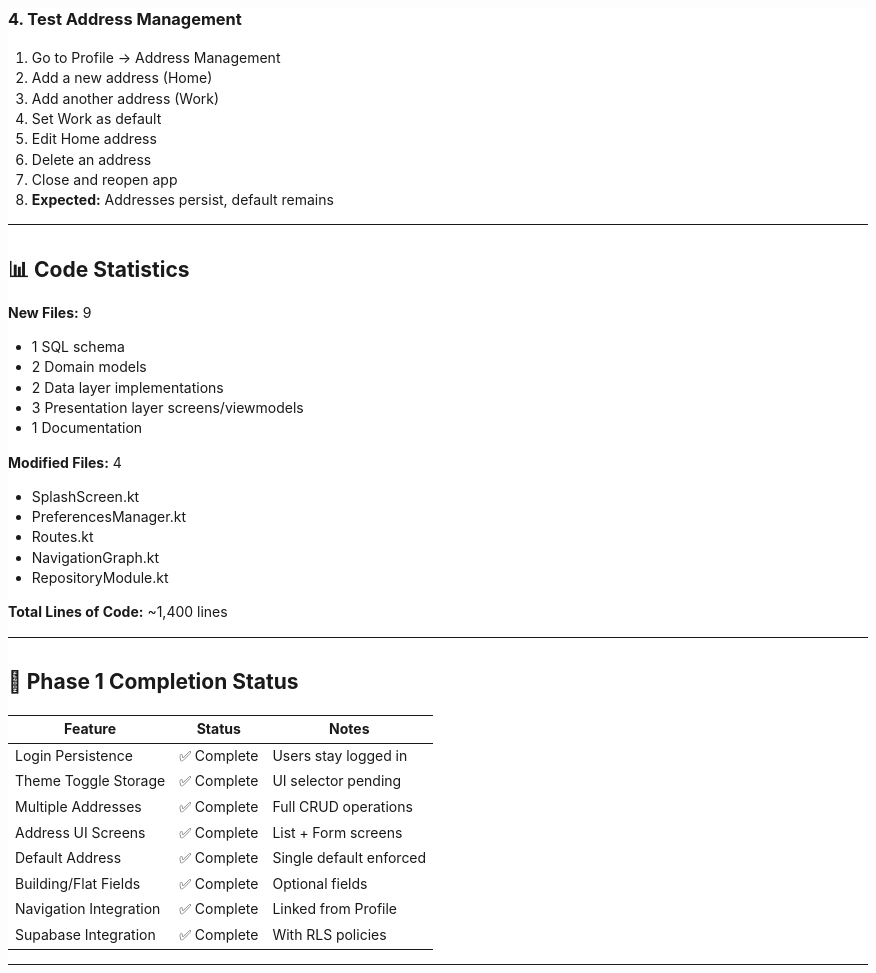 ### 4. Test Address Management
1. Go to Profile → Address Management
2. Add a new address (Home)
3. Add another address (Work)
4. Set Work as default
5. Edit Home address
6. Delete an address
7. Close and reopen app
8. **Expected:** Addresses persist, default remains

---

## 📊 Code Statistics

**New Files:** 9
- 1 SQL schema
- 2 Domain models
- 2 Data layer implementations  
- 3 Presentation layer screens/viewmodels
- 1 Documentation

**Modified Files:** 4
- SplashScreen.kt
- PreferencesManager.kt
- Routes.kt
- NavigationGraph.kt
- RepositoryModule.kt

**Total Lines of Code:** ~1,400 lines

---

## 🎯 Phase 1 Completion Status

| Feature | Status | Notes |
|---------|--------|-------|
| Login Persistence | ✅ Complete | Users stay logged in |
| Theme Toggle Storage | ✅ Complete | UI selector pending |
| Multiple Addresses | ✅ Complete | Full CRUD operations |
| Address UI Screens | ✅ Complete | List + Form screens |
| Default Address | ✅ Complete | Single default enforced |
| Building/Flat Fields | ✅ Complete | Optional fields |
| Navigation Integration | ✅ Complete | Linked from Profile |
| Supabase Integration | ✅ Complete | With RLS policies |

---
